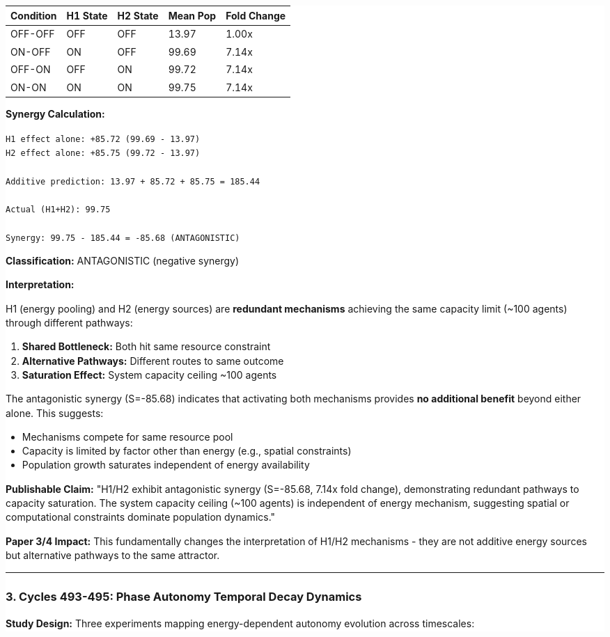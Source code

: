 | Condition | H1 State | H2 State | Mean Pop | Fold Change |
|-----------|----------|----------|----------|-------------|
| OFF-OFF   | OFF      | OFF      | 13.97    | 1.00x       |
| ON-OFF    | ON       | OFF      | 99.69    | 7.14x       |
| OFF-ON    | OFF      | ON       | 99.72    | 7.14x       |
| ON-ON     | ON       | ON       | 99.75    | 7.14x       |

**Synergy Calculation:**
```
H1 effect alone: +85.72 (99.69 - 13.97)
H2 effect alone: +85.75 (99.72 - 13.97)

Additive prediction: 13.97 + 85.72 + 85.75 = 185.44

Actual (H1+H2): 99.75

Synergy: 99.75 - 185.44 = -85.68 (ANTAGONISTIC)
```

**Classification:** ANTAGONISTIC (negative synergy)

**Interpretation:**

H1 (energy pooling) and H2 (energy sources) are **redundant mechanisms** achieving the same capacity limit (~100 agents) through different pathways:

1. **Shared Bottleneck:** Both hit same resource constraint
2. **Alternative Pathways:** Different routes to same outcome
3. **Saturation Effect:** System capacity ceiling ~100 agents

The antagonistic synergy (S=-85.68) indicates that activating both mechanisms provides **no additional benefit** beyond either alone. This suggests:
- Mechanisms compete for same resource pool
- Capacity is limited by factor other than energy (e.g., spatial constraints)
- Population growth saturates independent of energy availability

**Publishable Claim:**
"H1/H2 exhibit antagonistic synergy (S=-85.68, 7.14x fold change), demonstrating redundant pathways to capacity saturation. The system capacity ceiling (~100 agents) is independent of energy mechanism, suggesting spatial or computational constraints dominate population dynamics."

**Paper 3/4 Impact:**
This fundamentally changes the interpretation of H1/H2 mechanisms - they are not additive energy sources but alternative pathways to the same attractor.

---

### 3. Cycles 493-495: Phase Autonomy Temporal Decay Dynamics

**Study Design:**
Three experiments mapping energy-dependent autonomy evolution across timescales:
